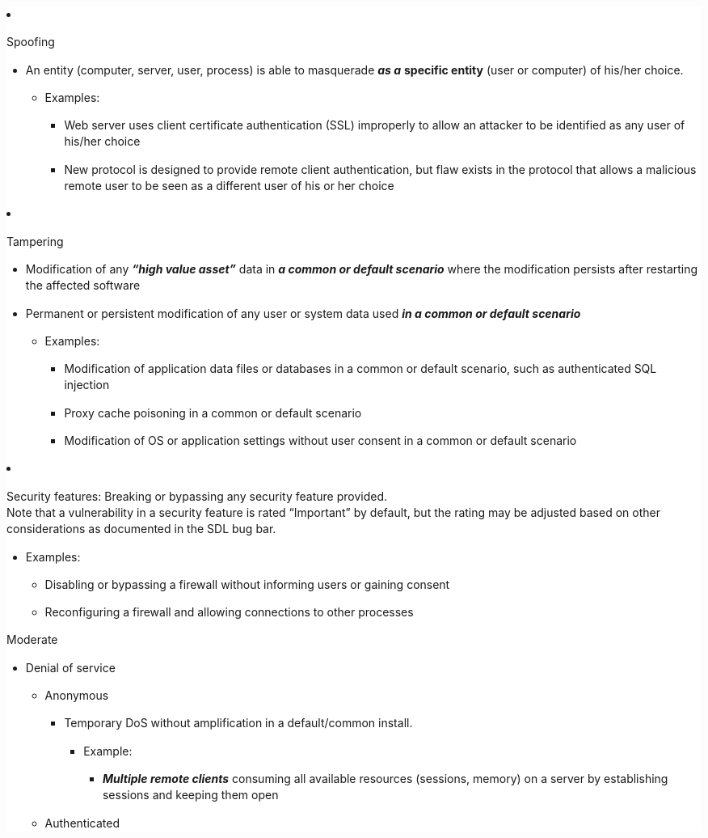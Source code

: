 </ul></li>
</ul></li>
<li><p>Spoofing</p>
<ul>
<li><p>An entity (computer, server, user, process) is able to masquerade <em><strong>as a</strong></em> <strong>specific entity</strong> (user or computer) of his/her choice.</p>
<ul>
<li><p>Examples:</p>
<ul>
<li><p>Web server uses client certificate authentication (SSL) improperly to allow an attacker to be identified as any user of his/her choice</p></li>
<li><p>New protocol is designed to provide remote client authentication, but flaw exists in the protocol that allows a malicious remote user to be seen as a different user of his or her choice</p></li>
</ul></li>
</ul></li>
</ul></li>
<li><p>Tampering</p>
<ul>
<li><p>Modification of any <em><strong>“high value asset”</strong></em> data in <em><strong>a common or default scenario</strong></em> where the modification persists after restarting the affected software</p></li>
<li><p>Permanent or persistent modification of any user or system data used <em><strong>in a common or default scenario</strong></em></p>
<ul>
<li><p>Examples:</p>
<ul>
<li><p>Modification of application data files or databases in a common or default scenario, such as authenticated SQL injection</p></li>
<li><p>Proxy cache poisoning in a common or default scenario</p></li>
<li><p>Modification of OS or application settings without user consent in a common or default scenario</p></li>
</ul></li>
</ul></li>
</ul></li>
<li><p>Security features: Breaking or bypassing any security feature provided.<br />
Note that a vulnerability in a security feature is rated “Important” by default, but the rating may be adjusted based on other considerations as documented in the SDL bug bar.</p>
<ul>
<li><p>Examples:</p>
<ul>
<li><p>Disabling or bypassing a firewall without informing users or gaining consent</p></li>
<li><p>Reconfiguring a firewall and allowing connections to other processes</p></li>
</ul></li>
</ul></li>
</ul></td>
</tr>
<tr class="odd">
<td>Moderate</td>
<td><ul>
<li><p>Denial of service</p>
<ul>
<li><p>Anonymous</p>
<ul>
<li><p>Temporary DoS without amplification in a default/common install.</p>
<ul>
<li><p>Example:</p>
<ul>
<li><p><em><strong>Multiple remote clients</strong></em> consuming all available resources (sessions, memory) on a server by establishing sessions and keeping them open</p></li>
</ul></li>
</ul></li>
</ul></li>
<li><p>Authenticated</p>